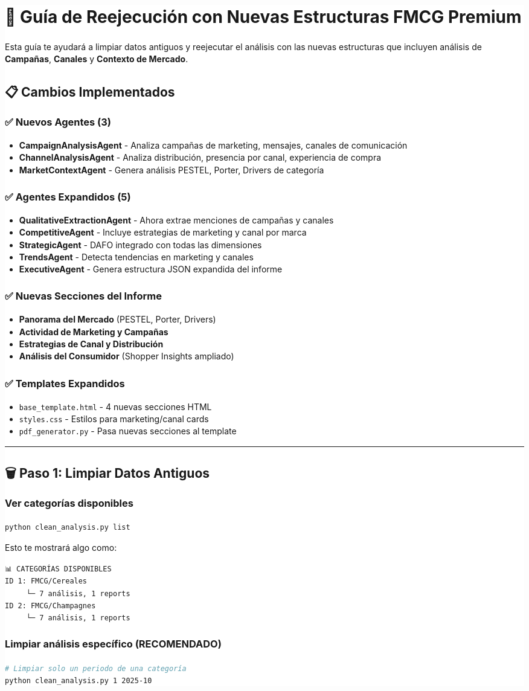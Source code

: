 # 🚀 Guía de Reejecución con Nuevas Estructuras FMCG Premium

Esta guía te ayudará a limpiar datos antiguos y reejecutar el análisis con las nuevas estructuras que incluyen análisis de **Campañas**, **Canales** y **Contexto de Mercado**.

## 📋 Cambios Implementados

### ✅ Nuevos Agentes (3)
- **CampaignAnalysisAgent** - Analiza campañas de marketing, mensajes, canales de comunicación
- **ChannelAnalysisAgent** - Analiza distribución, presencia por canal, experiencia de compra
- **MarketContextAgent** - Genera análisis PESTEL, Porter, Drivers de categoría

### ✅ Agentes Expandidos (5)
- **QualitativeExtractionAgent** - Ahora extrae menciones de campañas y canales
- **CompetitiveAgent** - Incluye estrategias de marketing y canal por marca
- **StrategicAgent** - DAFO integrado con todas las dimensiones
- **TrendsAgent** - Detecta tendencias en marketing y canales
- **ExecutiveAgent** - Genera estructura JSON expandida del informe

### ✅ Nuevas Secciones del Informe
- **Panorama del Mercado** (PESTEL, Porter, Drivers)
- **Actividad de Marketing y Campañas**
- **Estrategias de Canal y Distribución**
- **Análisis del Consumidor** (Shopper Insights ampliado)

### ✅ Templates Expandidos
- `base_template.html` - 4 nuevas secciones HTML
- `styles.css` - Estilos para marketing/canal cards
- `pdf_generator.py` - Pasa nuevas secciones al template

---

## 🗑️ Paso 1: Limpiar Datos Antiguos

### Ver categorías disponibles
```bash
python clean_analysis.py list
```

Esto te mostrará algo como:
```
📊 CATEGORÍAS DISPONIBLES
ID 1: FMCG/Cereales
     └─ 7 análisis, 1 reports
ID 2: FMCG/Champagnes
     └─ 7 análisis, 1 reports
```

### Limpiar análisis específico (RECOMENDADO)
```bash
# Limpiar solo un periodo de una categoría
python clean_analysis.py 1 2025-10
```

